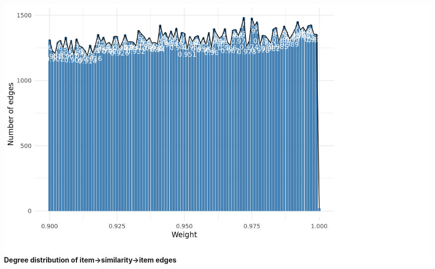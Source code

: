 <img src="05-experiment-4_files/figure-html/get-simulation-info-97.png" width="672" />

#### Degree distribution of item->similarity->item edges
